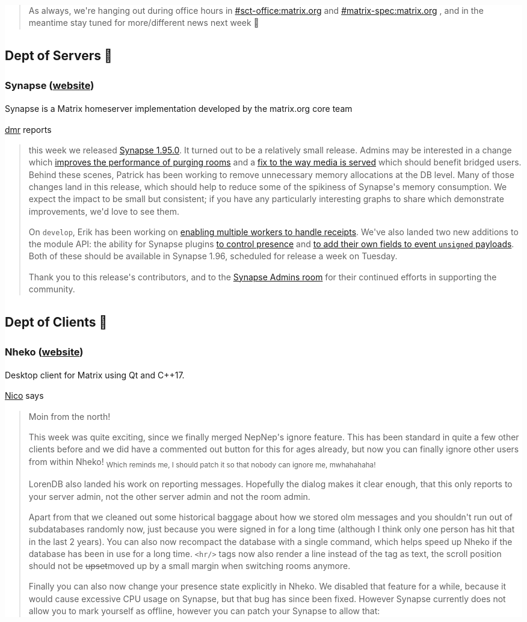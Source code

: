 > 
> As always, we're hanging out during office hours in [#sct-office:matrix.org](https://matrix.to/#/#sct-office:matrix.org) and [#matrix-spec:matrix.org](https://matrix.to/#/#matrix-spec:matrix.org) , and in the meantime stay tuned for more/different news next week 🙂

## Dept of Servers 🏢

### Synapse ([website](https://github.com/matrix-org/synapse/))

Synapse is a Matrix homeserver implementation developed by the matrix.org core team

[dmr](https://matrix.to/#/@dmrobertson:matrix.org) reports

> this week we released [Synapse 1.95.0](https://github.com/matrix-org/synapse/releases/tag/v1.95.0). It turned out to be a relatively small release. Admins may be interested in a change which [improves the performance of purging rooms](https://github.com/matrix-org/synapse/pull/16457) and a [fix to the way media is served](https://github.com/matrix-org/synapse/pull/16440) which should benefit bridged users. Behind these scenes, Patrick has been working to remove unnecessary memory allocations at the DB level. Many of those changes land in this release, which should help to reduce some of the spikiness of Synapse's memory consumption. We expect the impact to be small but consistent; if you have any particularly interesting graphs to share which demonstrate improvements, we'd love to see them.
> 
> On `develop`, Erik has been working on [enabling multiple workers to handle receipts](https://github.com/matrix-org/synapse/pull/16432). We've also landed two new additions to the module API: the ability for Synapse plugins [to control presence](https://github.com/matrix-org/synapse/pull/16544) and [to add their own fields to event `unsigned` payloads](https://github.com/matrix-org/synapse/pull/16549). Both of these should be available in Synapse 1.96, scheduled for release a week on Tuesday.
> 
> Thank you to this release's contributors, and to the [Synapse Admins room](https://matrix.to/#/#synapse:matrix.org) for their continued efforts in supporting the community.

## Dept of Clients 📱

### Nheko ([website](https://nheko-reborn.github.io))

Desktop client for Matrix using Qt and C++17.

[Nico](https://matrix.to/#/@deepbluev7:neko.dev) says

> Moin from the north!
> 
> This week was quite exciting, since we finally merged NepNep's ignore feature. This has been standard in quite a few other clients before and we did have a commented out button for this for ages already, but now you can finally ignore other users from within Nheko! <sub>Which reminds me, I should patch it so that nobody can ignore me, mwhahahaha!</sub>
> 
> LorenDB also landed his work on reporting messages. Hopefully the dialog makes it clear enough, that this only reports to your server admin, not the other server admin and not the room admin.
> 
> Apart from that we cleaned out some historical baggage about how we stored olm messages and you shouldn't run out of subdatabases randomly now, just because you were signed in for a long time (although I think only one person has hit that in the last 2 years). You can also now recompact the database with a single command, which helps speed up Nheko if the database has been in use for a long time. `<hr/>`  tags now also render a line instead of the tag as text, the scroll position should not be ~~upset~~moved up by a small margin when switching rooms anymore.
> 
> Finally you can also now change your presence state explicitly in Nheko. We disabled that feature for a while, because it would cause excessive CPU usage on Synapse, but that bug has since been fixed. However Synapse currently does not allow you to mark yourself as offline, however you can patch your Synapse to allow that:
> 
> ```diff